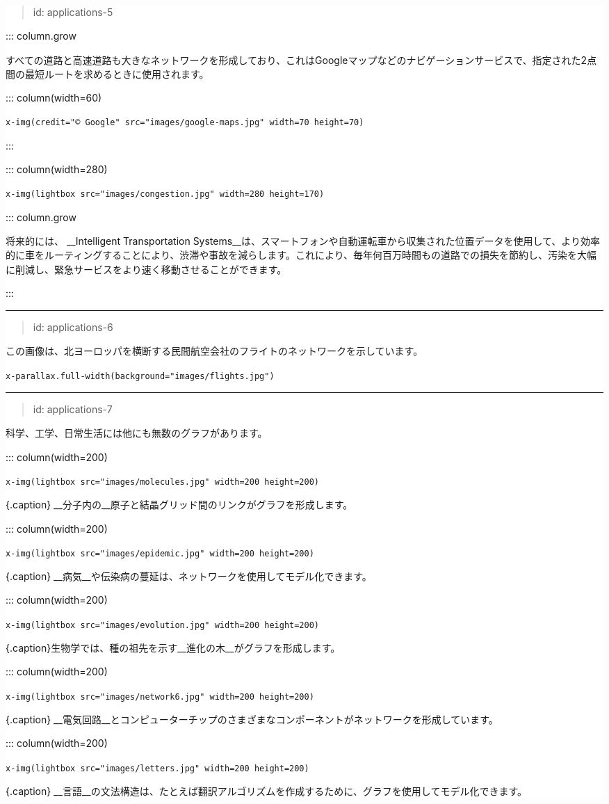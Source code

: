 > id: applications-5

::: column.grow

すべての道路と高速道路も大きなネットワークを形成しており、これはGoogleマップなどのナビゲーションサービスで、指定された2点間の最短ルートを求めるときに使用されます。 

::: column(width=60)

    x-img(credit="© Google" src="images/google-maps.jpg" width=70 height=70)

:::

::: column(width=280)

    x-img(lightbox src="images/congestion.jpg" width=280 height=170)

::: column.grow

将来的には、 __Intelligent Transportation Systems__は、スマートフォンや自動運転車から収集された位置データを使用して、より効率的に車をルーティングすることにより、渋滞や事故を減らします。これにより、毎年何百万時間もの道路での損失を節約し、汚染を大幅に削減し、緊急サービスをより速く移動させることができます。 

:::

---
> id: applications-6

この画像は、北ヨーロッパを横断する民間航空会社のフライトのネットワークを示しています。 

    x-parallax.full-width(background="images/flights.jpg")

---
> id: applications-7

科学、工学、日常生活には他にも無数のグラフがあります。 

::: column(width=200)

    x-img(lightbox src="images/molecules.jpg" width=200 height=200)

{.caption} __分子内の__原子と結晶グリッド間のリンクがグラフを形成します。 

::: column(width=200)

    x-img(lightbox src="images/epidemic.jpg" width=200 height=200)

{.caption} __病気__や伝染病の蔓延は、ネットワークを使用してモデル化できます。 

::: column(width=200)

    x-img(lightbox src="images/evolution.jpg" width=200 height=200)

{.caption}生物学では、種の祖先を示す__進化の木__がグラフを形成します。 

::: column(width=200)

    x-img(lightbox src="images/network6.jpg" width=200 height=200)

{.caption} __電気回路__とコンピューターチップのさまざまなコンポーネントがネットワークを形成しています。 

::: column(width=200)

    x-img(lightbox src="images/letters.jpg" width=200 height=200)

{.caption} __言語__の文法構造は、たとえば翻訳アルゴリズムを作成するために、グラフを使用してモデル化できます。 
